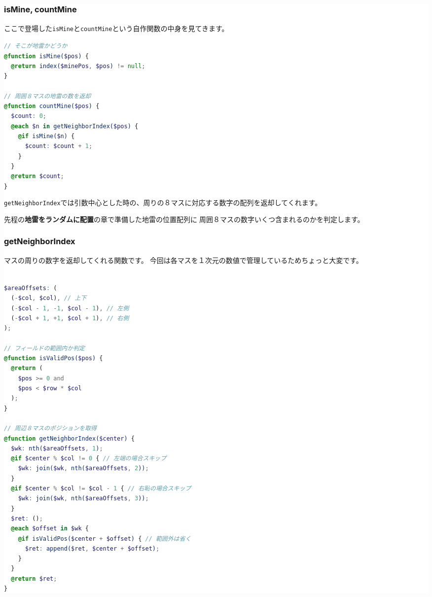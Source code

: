 ### isMine, countMine

ここで登場した`isMine`と`countMine`という自作関数の中身を見てきます。

```scss
// そこが地雷かどうか
@function isMine($pos) {
  @return index($minePos, $pos) != null;
}

// 周囲８マスの地雷の数を返却
@function countMine($pos) {
  $count: 0;
  @each $n in getNeighborIndex($pos) {
    @if isMine($n) {
      $count: $count + 1;
    }
  }
  @return $count;
}
```

`getNeighborIndex`では引数中心とした時の、周りの８マスに対応する数字の配列を返却してくれます。

先程の**地雷をランダムに配置**の章で準備した地雷の位置配列に
周囲８マスの数字いくつ含まれるのかを判定します。

### getNeighborIndex

マスの周りの数字を返却してくれる関数です。
今回は各マスを１次元の数値で管理しているためちょっと大変です。

```scss

$areaOffsets: (
  (-$col, $col), // 上下
  (-$col - 1, -1, $col - 1), // 左側
  (-$col + 1, +1, $col + 1), // 右側
);

// フィールドの範囲内か判定
@function isValidPos($pos) {
  @return (
    $pos >= 0 and
    $pos < $row * $col
  );
}

// 周辺８マスのポジションを取得
@function getNeighborIndex($center) {
  $wk: nth($areaOffsets, 1);
  @if $center % $col != 0 { // 左端の場合スキップ
    $wk: join($wk, nth($areaOffsets, 2));
  }
  @if $center % $col != $col - 1 { // 右恥の場合スキップ
    $wk: join($wk, nth($areaOffsets, 3));
  }
  $ret: ();
  @each $offset in $wk {
    @if isValidPos($center + $offset) { // 範囲外は省く
      $ret: append($ret, $center + $offset);
    }
  }
  @return $ret;
}
```
